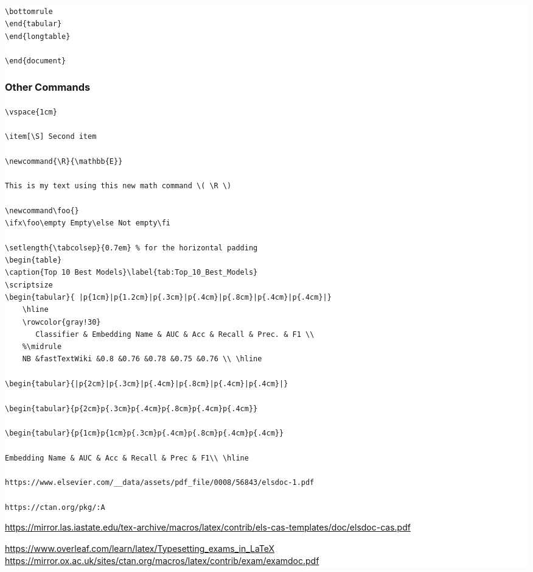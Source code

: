 ```
\bottomrule
\end{tabular}
\end{longtable}

\end{document}
```

### Other Commands 
```
\vspace{1cm}

\item[\S] Second item

\newcommand{\R}{\mathbb{E}}

This is my text using this new math command \( \R \)

\newcommand\foo{}
\ifx\foo\empty Empty\else Not empty\fi

\setlength{\tabcolsep}{0.7em} % for the horizontal padding
\begin{table}
\caption{Top 10 Best Models}\label{tab:Top_10_Best_Models}
\scriptsize
\begin{tabular}{ |p{1cm}|p{1.2cm}|p{.3cm}|p{.4cm}|p{.8cm}|p{.4cm}|p{.4cm}|}
    \hline
    \rowcolor{gray!30}
       Classifier & Embedding Name & AUC & Acc & Recall & Prec. & F1 \\
    %\midrule
    NB &fastTextWiki &0.8 &0.76 &0.78 &0.75 &0.76 \\ \hline
		
\begin{tabular}{|p{2cm}|p{.3cm}|p{.4cm}|p{.8cm}|p{.4cm}|p{.4cm}|}

\begin{tabular}{p{2cm}p{.3cm}p{.4cm}p{.8cm}p{.4cm}p{.4cm}}

\begin{tabular}{p{1cm}p{1cm}p{.3cm}p{.4cm}p{.8cm}p{.4cm}p{.4cm}}

Embedding Name & AUC & Acc & Recall & Prec & F1\\ \hline

https://www.elsevier.com/__data/assets/pdf_file/0008/56843/elsdoc-1.pdf

https://ctan.org/pkg/:A
```


https://mirror.las.iastate.edu/tex-archive/macros/latex/contrib/els-cas-templates/doc/elsdoc-cas.pdf


https://www.overleaf.com/learn/latex/Typesetting_exams_in_LaTeX
https://mirror.ox.ac.uk/sites/ctan.org/macros/latex/contrib/exam/examdoc.pdf

